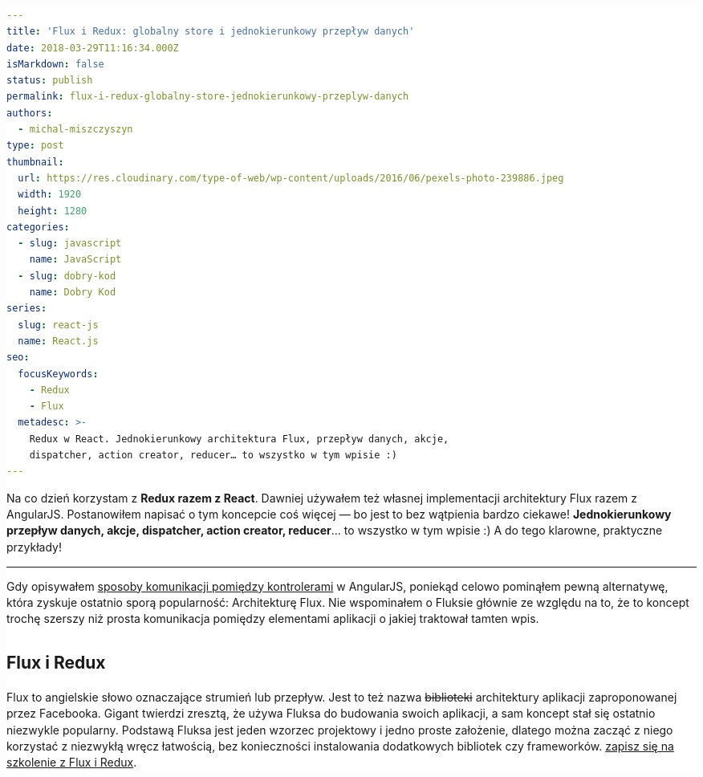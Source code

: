 ```yaml
---
title: 'Flux i Redux: globalny store i jednokierunkowy przepływ danych'
date: 2018-03-29T11:16:34.000Z
isMarkdown: false
status: publish
permalink: flux-i-redux-globalny-store-jednokierunkowy-przeplyw-danych
authors:
  - michal-miszczyszyn
type: post
thumbnail:
  url: https://res.cloudinary.com/type-of-web/wp-content/uploads/2016/06/pexels-photo-239886.jpeg
  width: 1920
  height: 1280
categories:
  - slug: javascript
    name: JavaScript
  - slug: dobry-kod
    name: Dobry Kod
series:
  slug: react-js
  name: React.js
seo:
  focusKeywords:
    - Redux
    - Flux
  metadesc: >-
    Redux w React. Jednokierunkowy architektura Flux, przepływ danych, akcje,
    dispatcher, action creator, reducer… to wszystko w tym wpisie :)
---
```


Na co dzień korzystam z <strong>Redux razem z React</strong>. Dawniej używałem też własnej implementacji architektury Flux razem z AngularJS. Postanowiłem napisać o tym koncepcie coś więcej — bo jest to bez wątpienia bardzo ciekawe! <strong>Jednokierunkowy przepływ danych, akcje, dispatcher, action creator, reducer</strong>… to wszystko w tym wpisie :) A do tego klarowne, praktyczne przykłady!

---

Gdy opisywałem <a href="https://typeofweb.com/komunikacja-pomiedzy-kontrolerami/">sposoby komunikacji pomiędzy kontrolerami</a> w AngularJS, poniekąd celowo pominąłem pewną alternatywę, która zyskuje ostatnio sporą popularność: Architekturę Flux. Nie wspominałem o Fluksie głównie ze względu na to, że to koncept trochę szerszy niż prosta komunikacja pomiędzy elementami aplikacji o jakiej traktował tamten wpis.

<h2 id="flux">Flux i Redux</h2>

Flux to angielskie słowo oznaczające strumień lub przepływ. Jest to też nazwa <del>biblioteki</del> architektury aplikacji zaproponowanej przez Facebooka. Gigant twierdzi zresztą, że używa Fluksa do budowania swoich aplikacji, a sam koncept stał się ostatnio niezwykle popularny. Podstawą Fluksa jest jeden wzorzec projektowy i jedno proste założenie, dlatego można zacząć z niego korzystać z niezwykłą wręcz łatwością, bez konieczności instalowania dodatkowych bibliotek czy frameworków. <a href="https://szkolenia.typeofweb.com/" target="_blank">zapisz się na szkolenie z Flux i Redux</a>.
